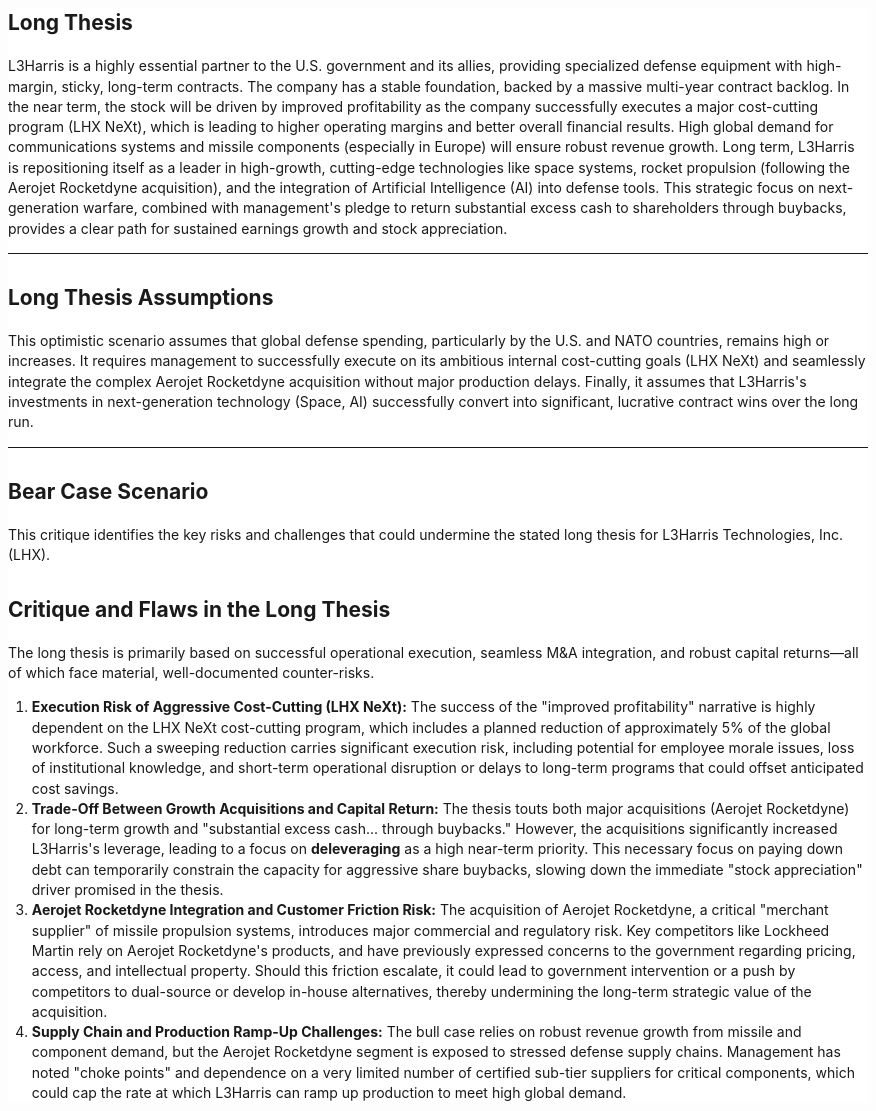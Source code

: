 
## Long Thesis

L3Harris is a highly essential partner to the U.S. government and its allies, providing specialized defense equipment with high-margin, sticky, long-term contracts. The company has a stable foundation, backed by a massive multi-year contract backlog. In the near term, the stock will be driven by improved profitability as the company successfully executes a major cost-cutting program (LHX NeXt), which is leading to higher operating margins and better overall financial results. High global demand for communications systems and missile components (especially in Europe) will ensure robust revenue growth. Long term, L3Harris is repositioning itself as a leader in high-growth, cutting-edge technologies like space systems, rocket propulsion (following the Aerojet Rocketdyne acquisition), and the integration of Artificial Intelligence (AI) into defense tools. This strategic focus on next-generation warfare, combined with management's pledge to return substantial excess cash to shareholders through buybacks, provides a clear path for sustained earnings growth and stock appreciation.

---

## Long Thesis Assumptions

This optimistic scenario assumes that global defense spending, particularly by the U.S. and NATO countries, remains high or increases. It requires management to successfully execute on its ambitious internal cost-cutting goals (LHX NeXt) and seamlessly integrate the complex Aerojet Rocketdyne acquisition without major production delays. Finally, it assumes that L3Harris's investments in next-generation technology (Space, AI) successfully convert into significant, lucrative contract wins over the long run.

---

## Bear Case Scenario

This critique identifies the key risks and challenges that could undermine the stated long thesis for L3Harris Technologies, Inc. (LHX).

## Critique and Flaws in the Long Thesis

The long thesis is primarily based on successful operational execution, seamless M\&A integration, and robust capital returns—all of which face material, well-documented counter-risks.

1.  **Execution Risk of Aggressive Cost-Cutting (LHX NeXt):** The success of the "improved profitability" narrative is highly dependent on the LHX NeXt cost-cutting program, which includes a planned reduction of approximately 5% of the global workforce. Such a sweeping reduction carries significant execution risk, including potential for employee morale issues, loss of institutional knowledge, and short-term operational disruption or delays to long-term programs that could offset anticipated cost savings.
2.  **Trade-Off Between Growth Acquisitions and Capital Return:** The thesis touts both major acquisitions (Aerojet Rocketdyne) for long-term growth and "substantial excess cash... through buybacks." However, the acquisitions significantly increased L3Harris's leverage, leading to a focus on **deleveraging** as a high near-term priority. This necessary focus on paying down debt can temporarily constrain the capacity for aggressive share buybacks, slowing down the immediate "stock appreciation" driver promised in the thesis.
3.  **Aerojet Rocketdyne Integration and Customer Friction Risk:** The acquisition of Aerojet Rocketdyne, a critical "merchant supplier" of missile propulsion systems, introduces major commercial and regulatory risk. Key competitors like Lockheed Martin rely on Aerojet Rocketdyne's products, and have previously expressed concerns to the government regarding pricing, access, and intellectual property. Should this friction escalate, it could lead to government intervention or a push by competitors to dual-source or develop in-house alternatives, thereby undermining the long-term strategic value of the acquisition.
4.  **Supply Chain and Production Ramp-Up Challenges:** The bull case relies on robust revenue growth from missile and component demand, but the Aerojet Rocketdyne segment is exposed to stressed defense supply chains. Management has noted "choke points" and dependence on a very limited number of certified sub-tier suppliers for critical components, which could cap the rate at which L3Harris can ramp up production to meet high global demand.